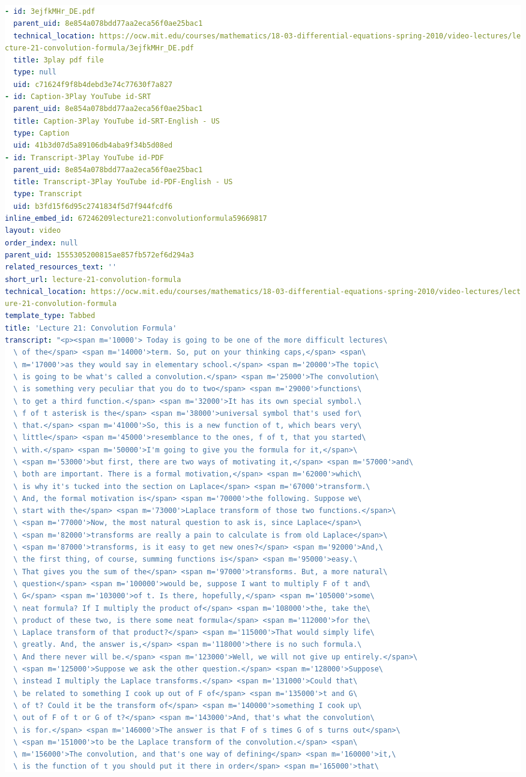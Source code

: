 ```yaml
- id: 3ejfkMHr_DE.pdf
  parent_uid: 8e854a078bdd77aa2eca56f0ae25bac1
  technical_location: https://ocw.mit.edu/courses/mathematics/18-03-differential-equations-spring-2010/video-lectures/lecture-21-convolution-formula/3ejfkMHr_DE.pdf
  title: 3play pdf file
  type: null
  uid: c71624f9f8b4debd3e74c77630f7a827
- id: Caption-3Play YouTube id-SRT
  parent_uid: 8e854a078bdd77aa2eca56f0ae25bac1
  title: Caption-3Play YouTube id-SRT-English - US
  type: Caption
  uid: 41b3d07d5a89106db4aba9f34b5d08ed
- id: Transcript-3Play YouTube id-PDF
  parent_uid: 8e854a078bdd77aa2eca56f0ae25bac1
  title: Transcript-3Play YouTube id-PDF-English - US
  type: Transcript
  uid: b3fd15f6d95c2741834f5d7f944fcdf6
inline_embed_id: 67246209lecture21:convolutionformula59669817
layout: video
order_index: null
parent_uid: 1555305200815ae857fb572ef6d294a3
related_resources_text: ''
short_url: lecture-21-convolution-formula
technical_location: https://ocw.mit.edu/courses/mathematics/18-03-differential-equations-spring-2010/video-lectures/lecture-21-convolution-formula
template_type: Tabbed
title: 'Lecture 21: Convolution Formula'
transcript: "<p><span m='10000'> Today is going to be one of the more difficult lectures\
  \ of the</span> <span m='14000'>term. So, put on your thinking caps,</span> <span\
  \ m='17000'>as they would say in elementary school.</span> <span m='20000'>The topic\
  \ is going to be what's called a convolution.</span> <span m='25000'>The convolution\
  \ is something very peculiar that you do to two</span> <span m='29000'>functions\
  \ to get a third function.</span> <span m='32000'>It has its own special symbol.\
  \ f of t asterisk is the</span> <span m='38000'>universal symbol that's used for\
  \ that.</span> <span m='41000'>So, this is a new function of t, which bears very\
  \ little</span> <span m='45000'>resemblance to the ones, f of t, that you started\
  \ with.</span> <span m='50000'>I'm going to give you the formula for it,</span>\
  \ <span m='53000'>but first, there are two ways of motivating it,</span> <span m='57000'>and\
  \ both are important. There is a formal motivation,</span> <span m='62000'>which\
  \ is why it's tucked into the section on Laplace</span> <span m='67000'>transform.\
  \ And, the formal motivation is</span> <span m='70000'>the following. Suppose we\
  \ start with the</span> <span m='73000'>Laplace transform of those two functions.</span>\
  \ <span m='77000'>Now, the most natural question to ask is, since Laplace</span>\
  \ <span m='82000'>transforms are really a pain to calculate is from old Laplace</span>\
  \ <span m='87000'>transforms, is it easy to get new ones?</span> <span m='92000'>And,\
  \ the first thing, of course, summing functions is</span> <span m='95000'>easy.\
  \ That gives you the sum of the</span> <span m='97000'>transforms. But, a more natural\
  \ question</span> <span m='100000'>would be, suppose I want to multiply F of t and\
  \ G</span> <span m='103000'>of t. Is there, hopefully,</span> <span m='105000'>some\
  \ neat formula? If I multiply the product of</span> <span m='108000'>the, take the\
  \ product of these two, is there some neat formula</span> <span m='112000'>for the\
  \ Laplace transform of that product?</span> <span m='115000'>That would simply life\
  \ greatly. And, the answer is,</span> <span m='118000'>there is no such formula.\
  \ And there never will be.</span> <span m='123000'>Well, we will not give up entirely.</span>\
  \ <span m='125000'>Suppose we ask the other question.</span> <span m='128000'>Suppose\
  \ instead I multiply the Laplace transforms.</span> <span m='131000'>Could that\
  \ be related to something I cook up out of F of</span> <span m='135000'>t and G\
  \ of t? Could it be the transform of</span> <span m='140000'>something I cook up\
  \ out of F of t or G of t?</span> <span m='143000'>And, that's what the convolution\
  \ is for.</span> <span m='146000'>The answer is that F of s times G of s turns out</span>\
  \ <span m='151000'>to be the Laplace transform of the convolution.</span> <span\
  \ m='156000'>The convolution, and that's one way of defining</span> <span m='160000'>it,\
  \ is the function of t you should put it there in order</span> <span m='165000'>that\
```